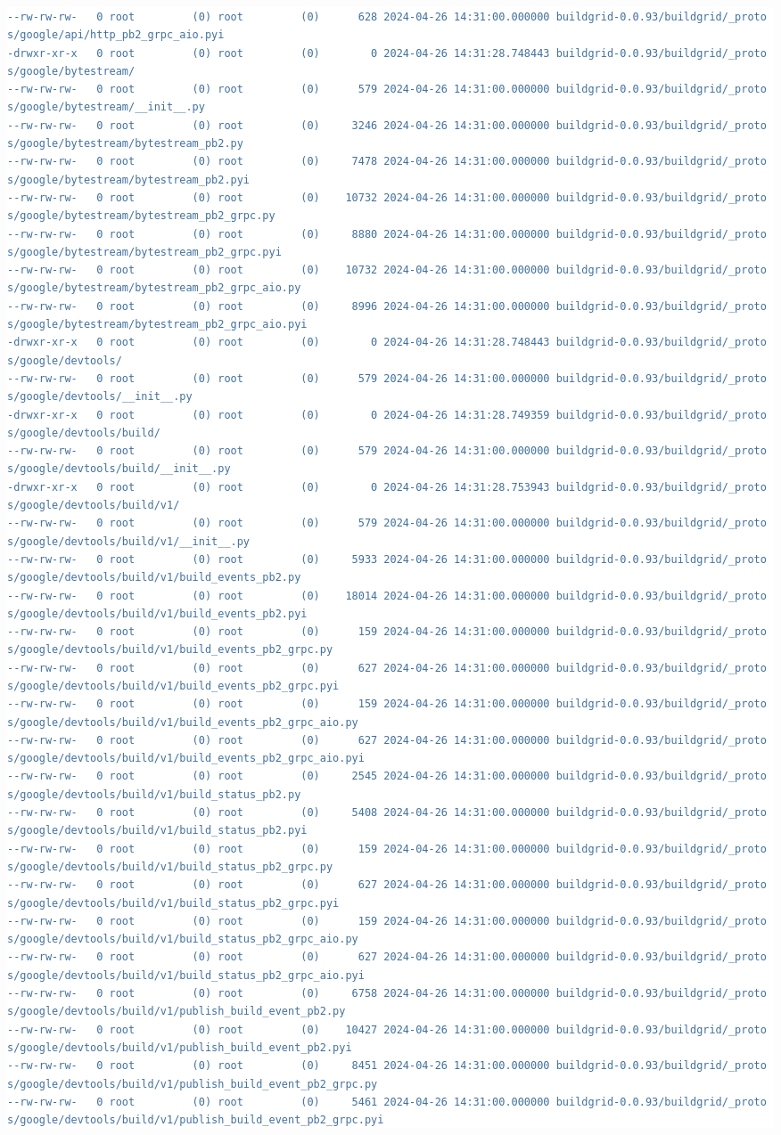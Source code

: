 ```diff
--rw-rw-rw-   0 root         (0) root         (0)      628 2024-04-26 14:31:00.000000 buildgrid-0.0.93/buildgrid/_protos/google/api/http_pb2_grpc_aio.pyi
-drwxr-xr-x   0 root         (0) root         (0)        0 2024-04-26 14:31:28.748443 buildgrid-0.0.93/buildgrid/_protos/google/bytestream/
--rw-rw-rw-   0 root         (0) root         (0)      579 2024-04-26 14:31:00.000000 buildgrid-0.0.93/buildgrid/_protos/google/bytestream/__init__.py
--rw-rw-rw-   0 root         (0) root         (0)     3246 2024-04-26 14:31:00.000000 buildgrid-0.0.93/buildgrid/_protos/google/bytestream/bytestream_pb2.py
--rw-rw-rw-   0 root         (0) root         (0)     7478 2024-04-26 14:31:00.000000 buildgrid-0.0.93/buildgrid/_protos/google/bytestream/bytestream_pb2.pyi
--rw-rw-rw-   0 root         (0) root         (0)    10732 2024-04-26 14:31:00.000000 buildgrid-0.0.93/buildgrid/_protos/google/bytestream/bytestream_pb2_grpc.py
--rw-rw-rw-   0 root         (0) root         (0)     8880 2024-04-26 14:31:00.000000 buildgrid-0.0.93/buildgrid/_protos/google/bytestream/bytestream_pb2_grpc.pyi
--rw-rw-rw-   0 root         (0) root         (0)    10732 2024-04-26 14:31:00.000000 buildgrid-0.0.93/buildgrid/_protos/google/bytestream/bytestream_pb2_grpc_aio.py
--rw-rw-rw-   0 root         (0) root         (0)     8996 2024-04-26 14:31:00.000000 buildgrid-0.0.93/buildgrid/_protos/google/bytestream/bytestream_pb2_grpc_aio.pyi
-drwxr-xr-x   0 root         (0) root         (0)        0 2024-04-26 14:31:28.748443 buildgrid-0.0.93/buildgrid/_protos/google/devtools/
--rw-rw-rw-   0 root         (0) root         (0)      579 2024-04-26 14:31:00.000000 buildgrid-0.0.93/buildgrid/_protos/google/devtools/__init__.py
-drwxr-xr-x   0 root         (0) root         (0)        0 2024-04-26 14:31:28.749359 buildgrid-0.0.93/buildgrid/_protos/google/devtools/build/
--rw-rw-rw-   0 root         (0) root         (0)      579 2024-04-26 14:31:00.000000 buildgrid-0.0.93/buildgrid/_protos/google/devtools/build/__init__.py
-drwxr-xr-x   0 root         (0) root         (0)        0 2024-04-26 14:31:28.753943 buildgrid-0.0.93/buildgrid/_protos/google/devtools/build/v1/
--rw-rw-rw-   0 root         (0) root         (0)      579 2024-04-26 14:31:00.000000 buildgrid-0.0.93/buildgrid/_protos/google/devtools/build/v1/__init__.py
--rw-rw-rw-   0 root         (0) root         (0)     5933 2024-04-26 14:31:00.000000 buildgrid-0.0.93/buildgrid/_protos/google/devtools/build/v1/build_events_pb2.py
--rw-rw-rw-   0 root         (0) root         (0)    18014 2024-04-26 14:31:00.000000 buildgrid-0.0.93/buildgrid/_protos/google/devtools/build/v1/build_events_pb2.pyi
--rw-rw-rw-   0 root         (0) root         (0)      159 2024-04-26 14:31:00.000000 buildgrid-0.0.93/buildgrid/_protos/google/devtools/build/v1/build_events_pb2_grpc.py
--rw-rw-rw-   0 root         (0) root         (0)      627 2024-04-26 14:31:00.000000 buildgrid-0.0.93/buildgrid/_protos/google/devtools/build/v1/build_events_pb2_grpc.pyi
--rw-rw-rw-   0 root         (0) root         (0)      159 2024-04-26 14:31:00.000000 buildgrid-0.0.93/buildgrid/_protos/google/devtools/build/v1/build_events_pb2_grpc_aio.py
--rw-rw-rw-   0 root         (0) root         (0)      627 2024-04-26 14:31:00.000000 buildgrid-0.0.93/buildgrid/_protos/google/devtools/build/v1/build_events_pb2_grpc_aio.pyi
--rw-rw-rw-   0 root         (0) root         (0)     2545 2024-04-26 14:31:00.000000 buildgrid-0.0.93/buildgrid/_protos/google/devtools/build/v1/build_status_pb2.py
--rw-rw-rw-   0 root         (0) root         (0)     5408 2024-04-26 14:31:00.000000 buildgrid-0.0.93/buildgrid/_protos/google/devtools/build/v1/build_status_pb2.pyi
--rw-rw-rw-   0 root         (0) root         (0)      159 2024-04-26 14:31:00.000000 buildgrid-0.0.93/buildgrid/_protos/google/devtools/build/v1/build_status_pb2_grpc.py
--rw-rw-rw-   0 root         (0) root         (0)      627 2024-04-26 14:31:00.000000 buildgrid-0.0.93/buildgrid/_protos/google/devtools/build/v1/build_status_pb2_grpc.pyi
--rw-rw-rw-   0 root         (0) root         (0)      159 2024-04-26 14:31:00.000000 buildgrid-0.0.93/buildgrid/_protos/google/devtools/build/v1/build_status_pb2_grpc_aio.py
--rw-rw-rw-   0 root         (0) root         (0)      627 2024-04-26 14:31:00.000000 buildgrid-0.0.93/buildgrid/_protos/google/devtools/build/v1/build_status_pb2_grpc_aio.pyi
--rw-rw-rw-   0 root         (0) root         (0)     6758 2024-04-26 14:31:00.000000 buildgrid-0.0.93/buildgrid/_protos/google/devtools/build/v1/publish_build_event_pb2.py
--rw-rw-rw-   0 root         (0) root         (0)    10427 2024-04-26 14:31:00.000000 buildgrid-0.0.93/buildgrid/_protos/google/devtools/build/v1/publish_build_event_pb2.pyi
--rw-rw-rw-   0 root         (0) root         (0)     8451 2024-04-26 14:31:00.000000 buildgrid-0.0.93/buildgrid/_protos/google/devtools/build/v1/publish_build_event_pb2_grpc.py
--rw-rw-rw-   0 root         (0) root         (0)     5461 2024-04-26 14:31:00.000000 buildgrid-0.0.93/buildgrid/_protos/google/devtools/build/v1/publish_build_event_pb2_grpc.pyi
```